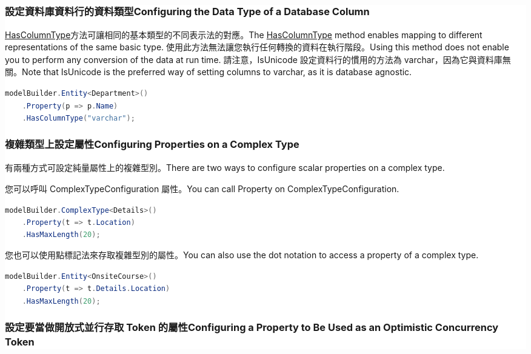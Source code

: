### <a name="configuring-the-data-type-of-a-database-column"></a><span data-ttu-id="a4b86-162">設定資料庫資料行的資料類型</span><span class="sxs-lookup"><span data-stu-id="a4b86-162">Configuring the Data Type of a Database Column</span></span>  

<span data-ttu-id="a4b86-163">[HasColumnType](https://msdn.microsoft.com/library/system.data.entity.modelconfiguration.configuration.stringcolumnconfiguration.hascolumntype.aspx)方法可讓相同的基本類型的不同表示法的對應。</span><span class="sxs-lookup"><span data-stu-id="a4b86-163">The [HasColumnType](https://msdn.microsoft.com/library/system.data.entity.modelconfiguration.configuration.stringcolumnconfiguration.hascolumntype.aspx) method enables mapping to different representations of the same basic type.</span></span> <span data-ttu-id="a4b86-164">使用此方法無法讓您執行任何轉換的資料在執行階段。</span><span class="sxs-lookup"><span data-stu-id="a4b86-164">Using this method does not enable you to perform any conversion of the data at run time.</span></span> <span data-ttu-id="a4b86-165">請注意，IsUnicode 設定資料行的慣用的方法為 varchar，因為它與資料庫無關。</span><span class="sxs-lookup"><span data-stu-id="a4b86-165">Note that IsUnicode is the preferred way of setting columns to varchar, as it is database agnostic.</span></span>  

``` csharp
modelBuilder.Entity<Department>()   
    .Property(p => p.Name)   
    .HasColumnType("varchar");
```  

### <a name="configuring-properties-on-a-complex-type"></a><span data-ttu-id="a4b86-166">複雜類型上設定屬性</span><span class="sxs-lookup"><span data-stu-id="a4b86-166">Configuring Properties on a Complex Type</span></span>  

<span data-ttu-id="a4b86-167">有兩種方式可設定純量屬性上的複雜型別。</span><span class="sxs-lookup"><span data-stu-id="a4b86-167">There are two ways to configure scalar properties on a complex type.</span></span>  

<span data-ttu-id="a4b86-168">您可以呼叫 ComplexTypeConfiguration 屬性。</span><span class="sxs-lookup"><span data-stu-id="a4b86-168">You can call Property on ComplexTypeConfiguration.</span></span>  

``` csharp
modelBuilder.ComplexType<Details>()
    .Property(t => t.Location)
    .HasMaxLength(20);
```  

<span data-ttu-id="a4b86-169">您也可以使用點標記法來存取複雜型別的屬性。</span><span class="sxs-lookup"><span data-stu-id="a4b86-169">You can also use the dot notation to access a property of a complex type.</span></span>  

``` csharp
modelBuilder.Entity<OnsiteCourse>()
    .Property(t => t.Details.Location)
    .HasMaxLength(20);
```  

### <a name="configuring-a-property-to-be-used-as-an-optimistic-concurrency-token"></a><span data-ttu-id="a4b86-170">設定要當做開放式並行存取 Token 的屬性</span><span class="sxs-lookup"><span data-stu-id="a4b86-170">Configuring a Property to Be Used as an Optimistic Concurrency Token</span></span>  
